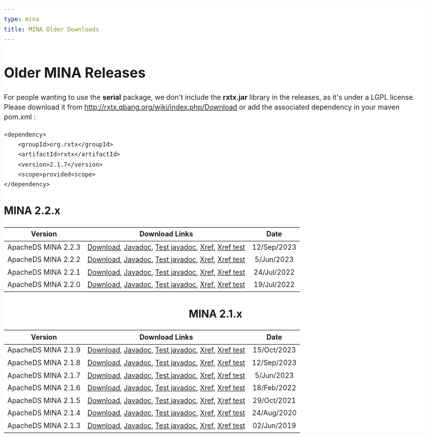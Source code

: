 ```yaml
---
type: mina
title: MINA Older Downloads
---
```


# Older MINA Releases

<div class="note" markdown="1">
    For people wanting to use the <strong>serial</strong> package, we don't include the <strong>rxtx.jar</strong> library in the releases, as it's under a LGPL license. Please download it from <a href="http://rxtx.qbang.org/wiki/index.php/Download" class="external-link" rel="nofollow">http://rxtx.qbang.org/wiki/index.php/Download</a> or add the associated dependency in your maven pom.xml :

    <dependency>
        <groupId>org.rxtx</groupId>
        <artifactId>rxtx</artifactId>
        <version>2.1.7</version>
        <scope>provided<scope>
    </dependency>
</div>


## MINA 2.2.x

<center>

| Version| Download Links | Date |
|:-:|:-:|:-:|
| ApacheDS MINA 2.2.3 | [Download](https://archive.apache.org/dist/mina/mina/2.2.3/), [Javadoc](https://mina.apache.org/mina-project/gen-docs/2.2.3/apidocs/index.html), [Test javadoc](https://mina.apache.org/mina-project/gen-docs/2.2.3/testapidocs/index.html), [Xref](https://mina.apache.org/mina-project/gen-docs/2.2.3/xref/index.html), [Xref test](https://mina.apache.org/mina-project/gen-docs/2.2.3/xref-test/index.html) | 12/Sep/2023 |
| ApacheDS MINA 2.2.2 | [Download](https://archive.apache.org/dist/mina/mina/2.2.2/), [Javadoc](https://mina.apache.org/mina-project/gen-docs/2.2.2/apidocs/index.html), [Test javadoc](https://mina.apache.org/mina-project/gen-docs/2.2.2/testapidocs/index.html), [Xref](https://mina.apache.org/mina-project/gen-docs/2.2.2/xref/index.html), [Xref test](https://mina.apache.org/mina-project/gen-docs/2.2.2/xref-test/index.html) | 5/Jun/2023 |
| ApacheDS MINA 2.2.1 | [Download](https://archive.apache.org/dist/mina/mina/2.2.1/), [Javadoc](https://mina.apache.org/mina-project/gen-docs/2.2.1/apidocs/index.html), [Test javadoc](https://mina.apache.org/mina-project/gen-docs/2.2.1/testapidocs/index.html), [Xref](https://mina.apache.org/mina-project/gen-docs/2.2.1/xref/index.html), [Xref test](https://mina.apache.org/mina-project/gen-docs/2.2.1/xref-test/index.html) | 24/Jul/2022 |
| ApacheDS MINA 2.2.0 | [Download](https://archive.apache.org/dist/mina/mina/2.2.0/), [Javadoc](https://mina.apache.org/mina-project/gen-docs/2.2.0/apidocs/index.html), [Test javadoc](https://mina.apache.org/mina-project/gen-docs/2.2.0/testapidocs/index.html), [Xref](https://mina.apache.org/mina-project/gen-docs/2.2.0/xref/index.html), [Xref test](https://mina.apache.org/mina-project/gen-docs/2.2.0/xref-test/index.html) | 19/Jul/2022 |

## MINA 2.1.x

<center>

| Version| Download Links | Date |
|:-:|:-:|:-:|
| ApacheDS MINA 2.1.9 | [Download](https://archive.apache.org/dist/mina/mina/2.1.9/), [Javadoc](https://mina.apache.org/mina-project/gen-docs/2.1.9/apidocs/index.html), [Test javadoc](https://mina.apache.org/mina-project/gen-docs/2.1.9/testapidocs/index.html), [Xref](https://mina.apache.org/mina-project/gen-docs/2.1.9/xref/index.html), [Xref test](https://mina.apache.org/mina-project/gen-docs/2.1.9/xref-test/index.html) | 15/Oct/2023 |
| ApacheDS MINA 2.1.8 | [Download](https://archive.apache.org/dist/mina/mina/2.1.8/), [Javadoc](https://mina.apache.org/mina-project/gen-docs/2.1.8/apidocs/index.html), [Test javadoc](https://mina.apache.org/mina-project/gen-docs/2.1.8/testapidocs/index.html), [Xref](https://mina.apache.org/mina-project/gen-docs/2.1.8/xref/index.html), [Xref test](https://mina.apache.org/mina-project/gen-docs/2.1.8/xref-test/index.html) | 12/Sep/2023 |
| ApacheDS MINA 2.1.7 | [Download](https://archive.apache.org/dist/mina/mina/2.1.7/), [Javadoc](https://mina.apache.org/mina-project/gen-docs/2.1.7/apidocs/index.html), [Test javadoc](https://mina.apache.org/mina-project/gen-docs/2.1.7/testapidocs/index.html), [Xref](https://mina.apache.org/mina-project/gen-docs/2.1.7/xref/index.html), [Xref test](https://mina.apache.org/mina-project/gen-docs/2.1.7/xref-test/index.html) | 5/Jun/2023 |
| ApacheDS MINA 2.1.6 | [Download](https://archive.apache.org/dist/mina/mina/2.1.6/), [Javadoc](https://mina.apache.org/mina-project/gen-docs/2.1.6/apidocs/index.html), [Test javadoc](https://mina.apache.org/mina-project/gen-docs/2.1.6/testapidocs/index.html), [Xref](https://mina.apache.org/mina-project/gen-docs/2.1.6/xref/index.html), [Xref test](https://mina.apache.org/mina-project/gen-docs/2.1.6/xref-test/index.html) | 18/Feb/2022 |
| ApacheDS MINA 2.1.5 | [Download](https://archive.apache.org/dist/mina/mina/2.1.5/), [Javadoc](https://mina.apache.org/mina-project/gen-docs/2.1.5/apidocs/index.html), [Test javadoc](https://mina.apache.org/mina-project/gen-docs/2.1.5/testapidocs/index.html), [Xref](https://mina.apache.org/mina-project/gen-docs/2.1.5/xref/index.html), [Xref test](https://mina.apache.org/mina-project/gen-docs/2.1.5/xref-test/index.html) | 29/Oct/2021 |
| ApacheDS MINA 2.1.4 | [Download](https://archive.apache.org/dist/mina/mina/2.1.4/), [Javadoc](https://mina.apache.org/mina-project/gen-docs/2.1.4/apidocs/index.html), [Test javadoc](https://mina.apache.org/mina-project/gen-docs/2.1.4/testapidocs/index.html), [Xref](https://mina.apache.org/mina-project/gen-docs/2.1.4/xref/index.html), [Xref test](https://mina.apache.org/mina-project/gen-docs/2.1.4/xref-test/index.html) | 24/Aug/2020 |
| ApacheDS MINA 2.1.3 | [Download](https://archive.apache.org/dist/mina/mina/2.1.3/), [Javadoc](https://svn.apache.org/repos/infra/websites/production/mina/content/mina-project/gen-docs/2.1.3/apidocs/index.html), [Test javadoc](https://svn.apache.org/repos/infra/websites/production/mina/content/mina-project/gen-docs/2.1.3/testapidocs/index.html), [Xref](https://svn.apache.org/repos/infra/websites/production/mina/content/mina-project/gen-docs/2.1.3/xref/index.html), [Xref test](https://svn.apache.org/repos/infra/websites/production/mina/content/mina-project/gen-docs/2.1.3/xref-test/index.html) | 02/Jun/2019 |